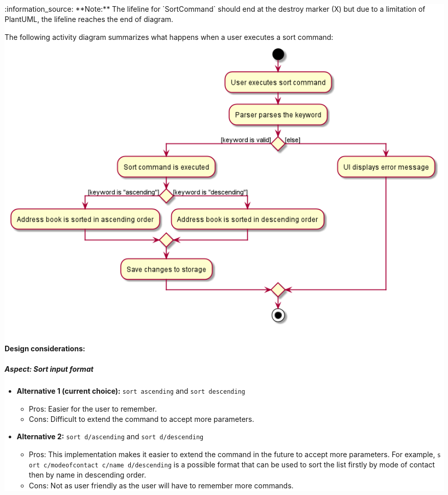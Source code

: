 <div markdown="span" class="alert alert-info">:information_source: **Note:** The lifeline for `SortCommand` should end
at the destroy marker (X) but due to a limitation of PlantUML, the lifeline reaches the end of diagram.

</div>

The following activity diagram summarizes what happens when a user executes a sort command:
![SortActivityDiagram](images/SortActivityDiagram.png)

#### Design considerations:

##### Aspect: Sort input format
* **Alternative 1 (current choice):** `sort ascending` and `sort descending`
  * Pros: Easier for the user to remember.
  * Cons: Difficult to extend the command to accept more parameters.

* **Alternative 2:** `sort d/ascending` and `sort d/descending`
  * Pros: This implementation makes it easier to extend the command in the future to accept more parameters. For example, `sort
    c/modeofcontact c/name d/descending` is a possible format that can be used to sort the list firstly by mode of contact then by name in
    descending order.
  * Cons: Not as user friendly as the user will have to remember more commands.
